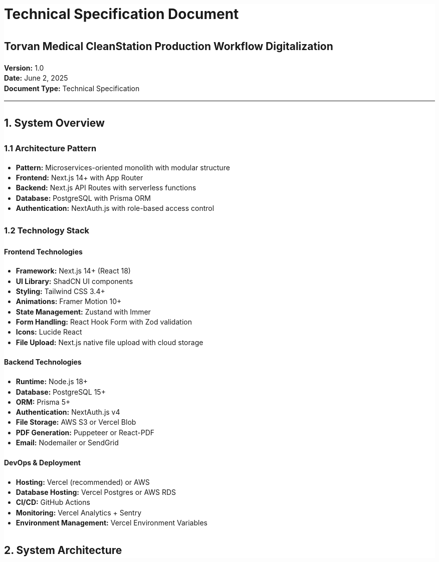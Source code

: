 # Technical Specification Document
## Torvan Medical CleanStation Production Workflow Digitalization

**Version:** 1.0  
**Date:** June 2, 2025  
**Document Type:** Technical Specification  

---

## 1. System Overview

### 1.1 Architecture Pattern
- **Pattern:** Microservices-oriented monolith with modular structure
- **Frontend:** Next.js 14+ with App Router
- **Backend:** Next.js API Routes with serverless functions
- **Database:** PostgreSQL with Prisma ORM
- **Authentication:** NextAuth.js with role-based access control

### 1.2 Technology Stack

#### Frontend Technologies
- **Framework:** Next.js 14+ (React 18)
- **UI Library:** ShadCN UI components
- **Styling:** Tailwind CSS 3.4+
- **Animations:** Framer Motion 10+
- **State Management:** Zustand with Immer
- **Form Handling:** React Hook Form with Zod validation
- **Icons:** Lucide React
- **File Upload:** Next.js native file upload with cloud storage

#### Backend Technologies
- **Runtime:** Node.js 18+
- **Database:** PostgreSQL 15+
- **ORM:** Prisma 5+
- **Authentication:** NextAuth.js v4
- **File Storage:** AWS S3 or Vercel Blob
- **PDF Generation:** Puppeteer or React-PDF
- **Email:** Nodemailer or SendGrid

#### DevOps & Deployment
- **Hosting:** Vercel (recommended) or AWS
- **Database Hosting:** Vercel Postgres or AWS RDS
- **CI/CD:** GitHub Actions
- **Monitoring:** Vercel Analytics + Sentry
- **Environment Management:** Vercel Environment Variables

## 2. System Architecture
